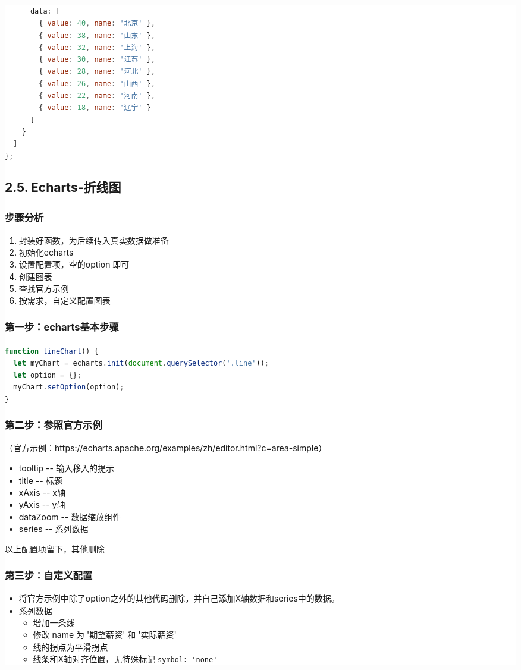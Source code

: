 ```js
      data: [
        { value: 40, name: '北京' },
        { value: 38, name: '山东' },
        { value: 32, name: '上海' },
        { value: 30, name: '江苏' },
        { value: 28, name: '河北' },
        { value: 26, name: '山西' },
        { value: 22, name: '河南' },
        { value: 18, name: '辽宁' }
      ]
    }
  ]
};
```

## 2.5. Echarts-折线图

### 步骤分析

1. 封装好函数，为后续传入真实数据做准备
2. 初始化echarts
3. 设置配置项，空的option 即可
4. 创建图表
5. 查找官方示例
6. 按需求，自定义配置图表

### 第一步：echarts基本步骤

```js
function lineChart() {
  let myChart = echarts.init(document.querySelector('.line'));
  let option = {};
  myChart.setOption(option);
}
```

### 第二步：参照官方示例

（官方示例：https://echarts.apache.org/examples/zh/editor.html?c=area-simple）

- tooltip -- 输入移入的提示
- title  --  标题
- xAxis  -- x轴
- yAxis  --  y轴
- dataZoom  --  数据缩放组件
- series  --  系列数据

以上配置项留下，其他删除

### 第三步：自定义配置

- 将官方示例中除了option之外的其他代码删除，并自己添加X轴数据和series中的数据。
- 系列数据
  - 增加一条线
  - 修改 name 为 '期望薪资' 和 '实际薪资'
  - 线的拐点为平滑拐点
  - 线条和X轴对齐位置，无特殊标记 `symbol: 'none'`
